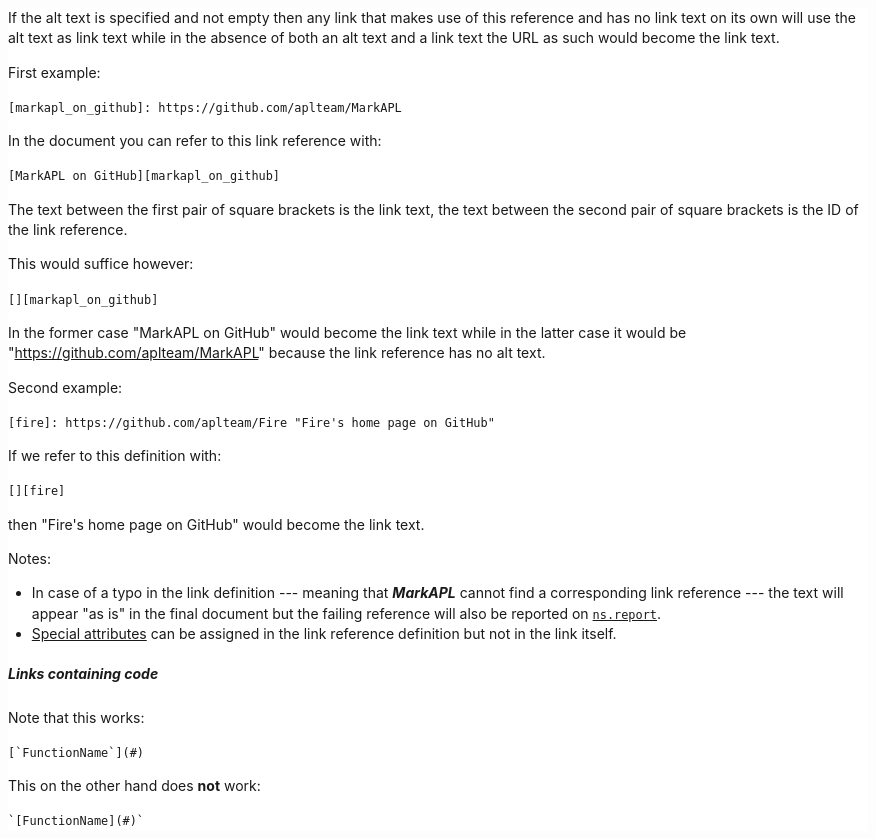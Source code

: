 If the alt text is specified and not empty then any link that makes use of this reference and has no link text on its own will use the alt text as link text while in the absence of both an alt text and a link text the URL as such would become the link text.

First example:

~~~
[markapl_on_github]: https://github.com/aplteam/MarkAPL
~~~

In the document you can refer to this link reference with:

~~~
[MarkAPL on GitHub][markapl_on_github]
~~~

The text between the first pair of square brackets is the link text, the text between the second pair of square brackets is the ID of the link reference.

This would suffice however:

~~~
[][markapl_on_github]
~~~

In the former case "MarkAPL on GitHub" would become the link text while in the latter case it would be "https://github.com/aplteam/MarkAPL" because the link reference has no alt text.

Second example:

~~~
[fire]: https://github.com/aplteam/Fire "Fire's home page on GitHub"
~~~

If we refer to this definition with:

~~~
[][fire]
~~~

then "Fire's home page on GitHub" would become the link text.

Notes: 

* In case of a typo in the link definition --- meaning that **_MarkAPL_** 
  cannot find a corresponding link reference --- the text will appear "as is" in the final document but the failing reference will also be reported on [`ns.report`](#report).
* [Special attributes](#) can be assigned in the link reference definition but 
  not in the link itself.


##### Links containing code

Note that this works:

~~~
[`FunctionName`](#)
~~~

This on the other hand does **not** work:

~~~
`[FunctionName](#)`
~~~


[^single]: The definition of a single-line footnote.
[^footnote]: A multi-line definition.
[^abandon]: Wikipedia definition of abandonware: <https://www.wikiwand.com/en/Abandonware>
[^commonmark]: The CommonMark specification: <http://spec.commonmark.org/> 
[cheatsheet]: http://download.aplteam.com/MarkAPL_CheatSheet.htm "The MarkAPL cheatsheet"{target="_blank"}
[commonmark_on_html_blocks]: http://spec.commonmark.org/0.24/#html-blocks "Common mark on HTML blocks"{target="_blank"}
[git]: https://help.github.com/articles/working-with-advanced-formatting/ "GIT's formatting rules"{target="_blank"}
[markdown_extra]: https://www.wikiwand.com/en/Markdown_Extra{target="_blank"}
[pandoc]: http://pandoc.org/README.html{target="_blank"}